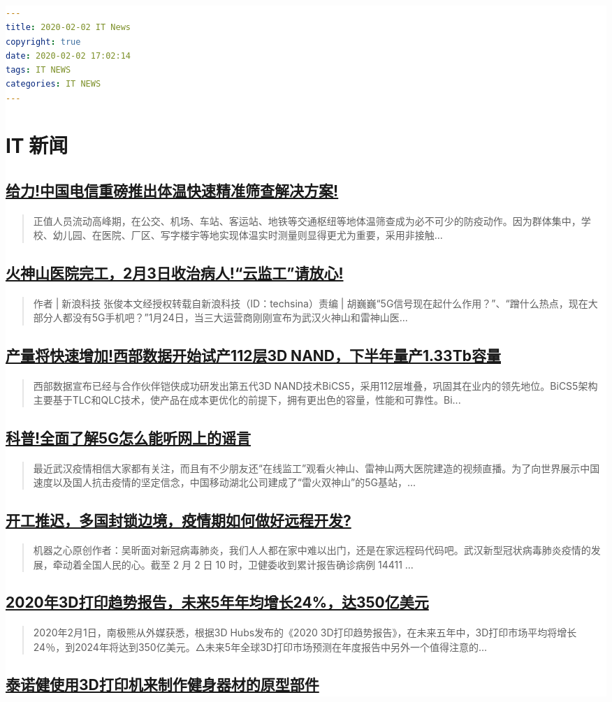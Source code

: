 ```yaml
---
title: 2020-02-02 IT News
copyright: true
date: 2020-02-02 17:02:14
tags: IT NEWS
categories: IT NEWS
---
```

# IT 新闻 
 ## [给力!中国电信重磅推出体温快速精准筛查解决方案!](http://mp.weixin.qq.com/s?src=11&timestamp=1580632260&ver=2133&signature=mwPH1v6ce7uKjuwrCqYb6gljDRLFNvN1j6GcO4fMEl9FQ*n88mzN-nYKCce*P5F9uIAjx9TkQfSXZwZRKHwdWmUNjALEK*t0T*rrsTI465NfwXtjV97Y4poubAL9ApzC&new=1)
 > 正值人员流动高峰期，在公交、机场、车站、客运站、地铁等交通枢纽等地体温筛查成为必不可少的防疫动作。因为群体集中，学校、幼儿园、在医院、厂区、写字楼宇等地实现体温实时测量则显得更尤为重要，采用非接触...
 ## [火神山医院完工，2月3日收治病人!“云监工”请放心!](http://mp.weixin.qq.com/s?src=11&timestamp=1580632260&ver=2133&signature=WJG9F*SiuoQb-WKkIkE6BpfF63musdZ5gfRCRzg1lZXdswJvbHxbEtyLATgNtBh3G*AhkvKXO9tTY69g8g0aiHa*LoDrWMuEkNDn5qzgSNuDwObinfOjI66FKiZ5BxW*&new=1)
 > 作者 | 新浪科技 张俊本文经授权转载自新浪科技（ID：techsina）责编 | 胡巍巍“5G信号现在起什么作用？”、“蹭什么热点，现在大部分人都没有5G手机吧？”1月24日，当三大运营商刚刚宣布为武汉火神山和雷神山医...
 ## [产量将快速增加!西部数据开始试产112层3D NAND，下半年量产1.33Tb容量](http://mp.weixin.qq.com/s?src=11&timestamp=1580632260&ver=2133&signature=XiP9XSapWtsU3-0*FGfuchoDZF18EUJh0iCOzftFH0nxrhBllKsBAVXotNB2HlBbd0w3ybMcdX0oKcNlDFn28pWGD2T8D75q*OgYt-c8SC3WV0*9PsqOaT-VpDcj2PPy&new=1)
 > 西部数据宣布已经与合作伙伴铠侠成功研发出第五代3D NAND技术BiCS5，采用112层堆叠，巩固其在业内的领先地位。BiCS5架构主要基于TLC和QLC技术，使产品在成本更优化的前提下，拥有更出色的容量，性能和可靠性。Bi...
 ## [科普!全面了解5G怎么能听网上的谣言](http://mp.weixin.qq.com/s?src=11&timestamp=1580632260&ver=2133&signature=ioxPnKWc08hQ5bufmBPLoaMH*TrDkTckrXtx4uxPEUln2bQ3EHOFofII6J5cFUKYec0naOPq1Ngs9AMnWa6piJqwTc2nT6CRHkrH*4zqcK1kyPqmMkr9MYBZKoMhzcy6&new=1)
 > 最近武汉疫情相信大家都有关注，而且有不少朋友还“在线监工”观看火神山、雷神山两大医院建造的视频直播。为了向世界展示中国速度以及国人抗击疫情的坚定信念，中国移动湖北公司建成了“雷火双神山”的5G基站，...
 ## [开工推迟，多国封锁边境，疫情期如何做好远程开发?](http://mp.weixin.qq.com/s?src=11&timestamp=1580632260&ver=2133&signature=lQpGboKmo299*3PQF33nnNpcjVhmoho7RRwVYdwZY4xR3km9eVsLQqO2AU9Rby7wV8akyYzbCW0QFfI-jhphb4-Ya-oE-Qc-SL3aXw5*PYp-PLb6XvyoQh5gKTG5G*hh&new=1)
 > 机器之心原创作者：吴昕面对新冠病毒肺炎，我们人人都在家中难以出门，还是在家远程码代码吧。武汉新型冠状病毒肺炎疫情的发展，牵动着全国人民的心。截至 2 月 2 日 10 时，卫健委收到累计报告确诊病例 14411 ...
 ## [2020年3D打印趋势报告，未来5年年均增长24%，达350亿美元](http://mp.weixin.qq.com/s?src=11&timestamp=1580632260&ver=2133&signature=ueRtzThSCHDrFhlCqjSp9IfKcU2nU56vUVhIx9mWi0WfPBR1e4ekd27pDlSKeV0ZQw2U6b5yx4Ww4bmx9W79n2BmdNAN1wxsjiN04DSG-0IZDaOFbntBE745pOsjjX9L&new=1)
 > 2020年2月1日，南极熊从外媒获悉，根据3D Hubs发布的《2020 3D打印趋势报告》，在未来五年中，3D打印市场平均将增长24％，到2024年将达到350亿美元。△未来5年全球3D打印市场预测在年度报告中另外一个值得注意的...
 ## [泰诺健使用3D打印机来制作健身器材的原型部件](http://mp.weixin.qq.com/s?src=11&timestamp=1580632260&ver=2133&signature=0kKibOFWCKct4uwSFyQRCKuVsNVN8SVIF-Kd62PWT1bv*YgX3zsrfXbz1XJonHJWxfXjokZmYs9zTmMJ8*4ysSpBxsW5FJTQ5OM2zpMeXnH-JFAaslN-0sJeZSlmKuZe&new=1)